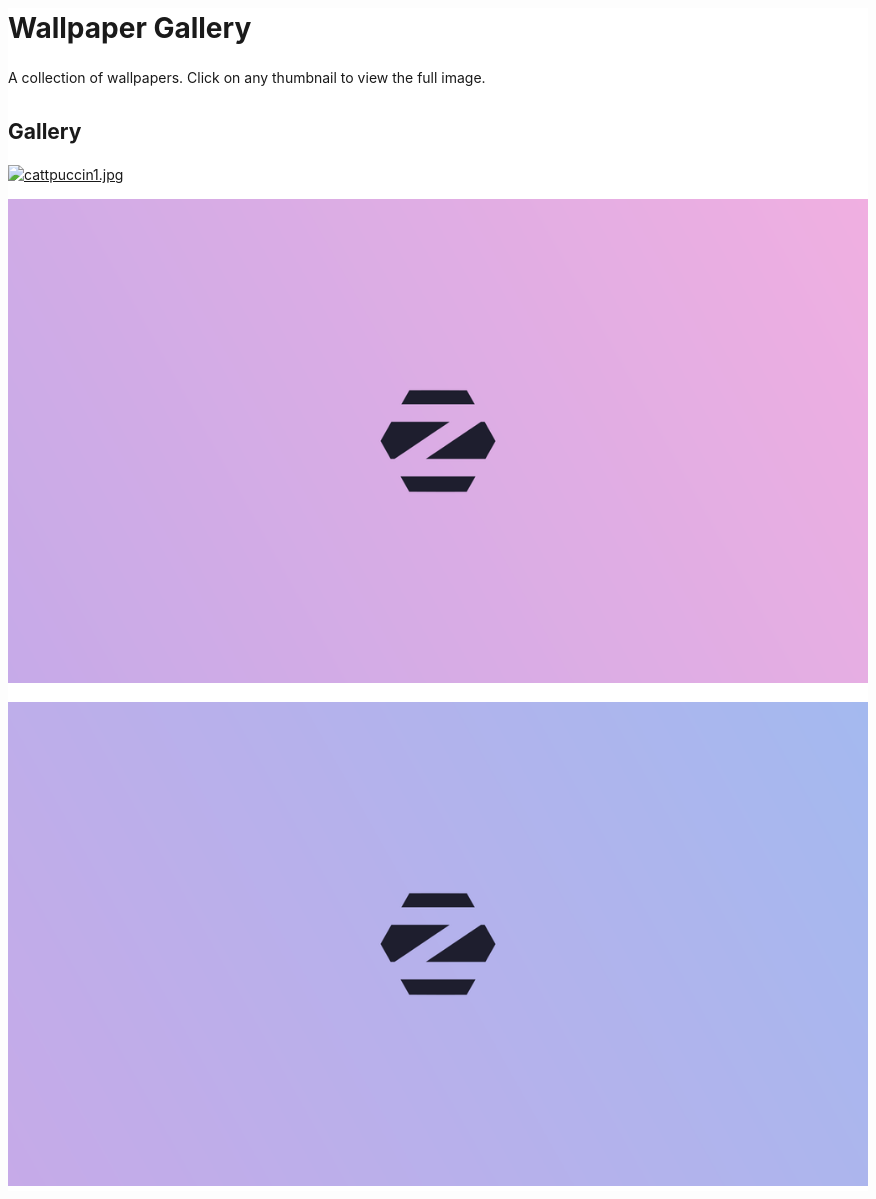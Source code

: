 # Wallpaper Gallery

A collection of wallpapers. Click on any thumbnail to view the full image.

## Gallery

[![cattpuccin1.jpg](walx/cattpuccin1.jpg)](walx/cattpuccin1.jpg)

[![cattpuccin2.png](walx/cattpuccin2.png)](walx/cattpuccin2.png)

[![cattpuccin3.png](walx/cattpuccin3.png)](walx/cattpuccin3.png)
